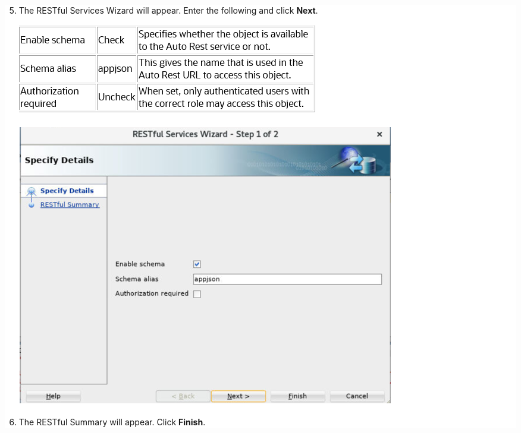 5.	The RESTful Services Wizard will appear. Enter the following and click **Next**.

    ![](./images/ordsl4.png " ") 


    ![](./images/ordsl5.png " ") 

6.	The RESTful Summary will appear. Click **Finish**.
